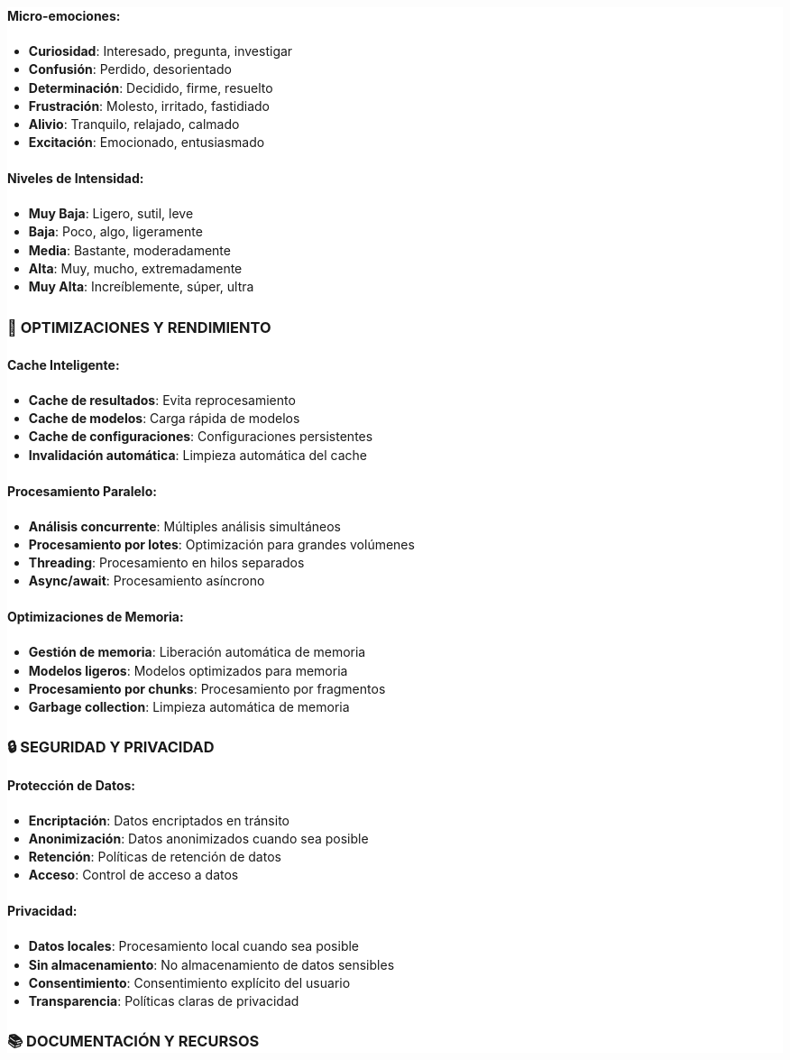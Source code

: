 #### **Micro-emociones:**
- **Curiosidad**: Interesado, pregunta, investigar
- **Confusión**: Perdido, desorientado
- **Determinación**: Decidido, firme, resuelto
- **Frustración**: Molesto, irritado, fastidiado
- **Alivio**: Tranquilo, relajado, calmado
- **Excitación**: Emocionado, entusiasmado

#### **Niveles de Intensidad:**
- **Muy Baja**: Ligero, sutil, leve
- **Baja**: Poco, algo, ligeramente
- **Media**: Bastante, moderadamente
- **Alta**: Muy, mucho, extremadamente
- **Muy Alta**: Increíblemente, súper, ultra

### 🚀 **OPTIMIZACIONES Y RENDIMIENTO**

#### **Cache Inteligente:**
- **Cache de resultados**: Evita reprocesamiento
- **Cache de modelos**: Carga rápida de modelos
- **Cache de configuraciones**: Configuraciones persistentes
- **Invalidación automática**: Limpieza automática del cache

#### **Procesamiento Paralelo:**
- **Análisis concurrente**: Múltiples análisis simultáneos
- **Procesamiento por lotes**: Optimización para grandes volúmenes
- **Threading**: Procesamiento en hilos separados
- **Async/await**: Procesamiento asíncrono

#### **Optimizaciones de Memoria:**
- **Gestión de memoria**: Liberación automática de memoria
- **Modelos ligeros**: Modelos optimizados para memoria
- **Procesamiento por chunks**: Procesamiento por fragmentos
- **Garbage collection**: Limpieza automática de memoria

### 🔒 **SEGURIDAD Y PRIVACIDAD**

#### **Protección de Datos:**
- **Encriptación**: Datos encriptados en tránsito
- **Anonimización**: Datos anonimizados cuando sea posible
- **Retención**: Políticas de retención de datos
- **Acceso**: Control de acceso a datos

#### **Privacidad:**
- **Datos locales**: Procesamiento local cuando sea posible
- **Sin almacenamiento**: No almacenamiento de datos sensibles
- **Consentimiento**: Consentimiento explícito del usuario
- **Transparencia**: Políticas claras de privacidad

### 📚 **DOCUMENTACIÓN Y RECURSOS**
